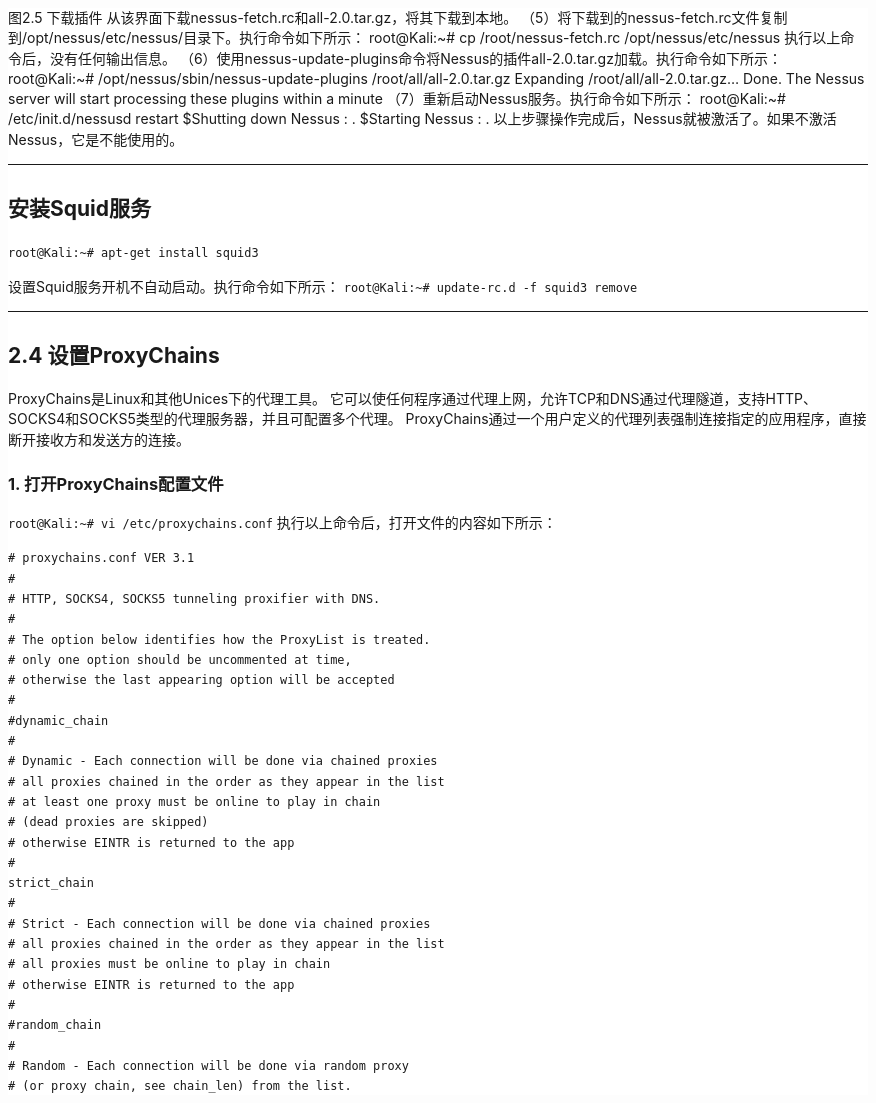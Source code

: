 图2.5 下载插件
从该界面下载nessus-fetch.rc和all-2.0.tar.gz，将其下载到本地。
（5）将下载到的nessus-fetch.rc文件复制到/opt/nessus/etc/nessus/目录下。执行命令如下所示：
root@Kali:~# cp /root/nessus-fetch.rc /opt/nessus/etc/nessus
执行以上命令后，没有任何输出信息。
（6）使用nessus-update-plugins命令将Nessus的插件all-2.0.tar.gz加载。执行命令如下所示：
root@Kali:~# /opt/nessus/sbin/nessus-update-plugins /root/all/all-2.0.tar.gz
Expanding /root/all/all-2.0.tar.gz…
Done. The Nessus server will start processing these plugins within a minute
（7）重新启动Nessus服务。执行命令如下所示：
root@Kali:~# /etc/init.d/nessusd restart
$Shutting down Nessus : .
$Starting Nessus : .
以上步骤操作完成后，Nessus就被激活了。如果不激活Nessus，它是不能使用的。


---

## 安装Squid服务
``root@Kali:~# apt-get install squid3``

设置Squid服务开机不自动启动。执行命令如下所示：
``root@Kali:~# update-rc.d -f squid3 remove``


---


## 2.4 设置ProxyChains
ProxyChains是Linux和其他Unices下的代理工具。
它可以使任何程序通过代理上网，允许TCP和DNS通过代理隧道，支持HTTP、SOCKS4和SOCKS5类型的代理服务器，并且可配置多个代理。
ProxyChains通过一个用户定义的代理列表强制连接指定的应用程序，直接断开接收方和发送方的连接。

### 1. 打开ProxyChains配置文件
``root@Kali:~# vi /etc/proxychains.conf``
执行以上命令后，打开文件的内容如下所示：
```
# proxychains.conf VER 3.1
#
# HTTP, SOCKS4, SOCKS5 tunneling proxifier with DNS.
#
# The option below identifies how the ProxyList is treated.
# only one option should be uncommented at time,
# otherwise the last appearing option will be accepted
#
#dynamic_chain
#
# Dynamic - Each connection will be done via chained proxies
# all proxies chained in the order as they appear in the list
# at least one proxy must be online to play in chain
# (dead proxies are skipped)
# otherwise EINTR is returned to the app
#
strict_chain
#
# Strict - Each connection will be done via chained proxies
# all proxies chained in the order as they appear in the list
# all proxies must be online to play in chain
# otherwise EINTR is returned to the app
#
#random_chain
#
# Random - Each connection will be done via random proxy
# (or proxy chain, see chain_len) from the list.
```